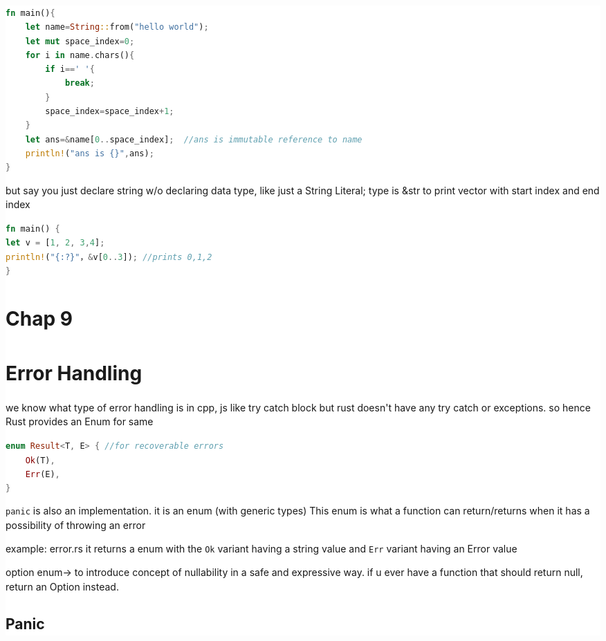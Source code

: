 ```rs
fn main(){
    let name=String::from("hello world");
    let mut space_index=0;
    for i in name.chars(){
        if i==' '{
            break;
        }
        space_index=space_index+1;
    }
    let ans=&name[0..space_index];  //ans is immutable reference to name
    println!("ans is {}",ans);
}
```

but say you just declare string w/o declaring data type, like just a String Literal; type is &str
to print vector with start index and end index

```rs
fn main() {
let v = [1, 2, 3,4];
println!("{:?}"，&v[0..3]); //prints 0,1,2
}
```

# Chap 9

# Error Handling

we know what type of error handling is in cpp, js like try catch block
but rust doesn't have any try catch or exceptions.
so hence Rust provides an Enum for same

```rs
enum Result<T, E> { //for recoverable errors
    Ok(T),
    Err(E),
}
```

`panic` is also an implementation.
it is an enum (with generic types)
This enum is what a function can return/returns when it has a possibility of throwing an error

example: error.rs
it returns a enum with the `Ok` variant having a string value and `Err` variant
having an Error value

option enum-> to introduce concept of nullability in a safe and expressive way.
if u ever have a function that should return null, return an Option instead.

## Panic

